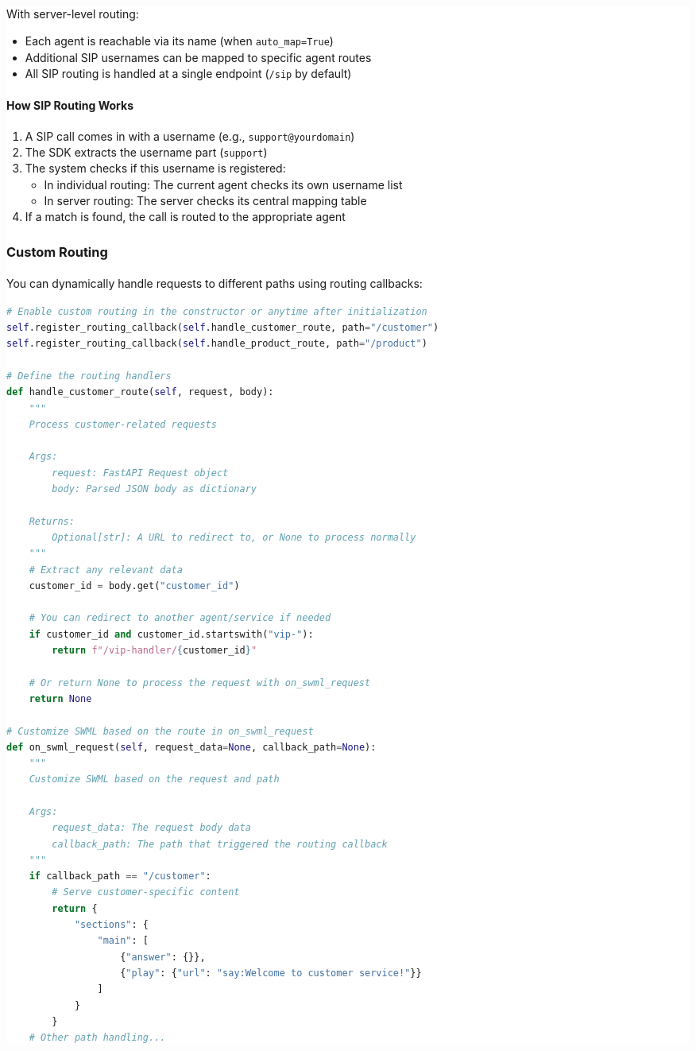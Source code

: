 With server-level routing:
- Each agent is reachable via its name (when `auto_map=True`)
- Additional SIP usernames can be mapped to specific agent routes
- All SIP routing is handled at a single endpoint (`/sip` by default)

#### How SIP Routing Works

1. A SIP call comes in with a username (e.g., `support@yourdomain`)
2. The SDK extracts the username part (`support`)
3. The system checks if this username is registered:
   - In individual routing: The current agent checks its own username list
   - In server routing: The server checks its central mapping table
4. If a match is found, the call is routed to the appropriate agent

### Custom Routing

You can dynamically handle requests to different paths using routing callbacks:

```python
# Enable custom routing in the constructor or anytime after initialization
self.register_routing_callback(self.handle_customer_route, path="/customer")
self.register_routing_callback(self.handle_product_route, path="/product")

# Define the routing handlers
def handle_customer_route(self, request, body):
    """
    Process customer-related requests
    
    Args:
        request: FastAPI Request object
        body: Parsed JSON body as dictionary
        
    Returns:
        Optional[str]: A URL to redirect to, or None to process normally
    """
    # Extract any relevant data
    customer_id = body.get("customer_id")
    
    # You can redirect to another agent/service if needed
    if customer_id and customer_id.startswith("vip-"):
        return f"/vip-handler/{customer_id}"
        
    # Or return None to process the request with on_swml_request
    return None
    
# Customize SWML based on the route in on_swml_request
def on_swml_request(self, request_data=None, callback_path=None):
    """
    Customize SWML based on the request and path
    
    Args:
        request_data: The request body data
        callback_path: The path that triggered the routing callback
    """
    if callback_path == "/customer":
        # Serve customer-specific content
        return {
            "sections": {
                "main": [
                    {"answer": {}},
                    {"play": {"url": "say:Welcome to customer service!"}}
                ]
            }
        }
    # Other path handling...
```